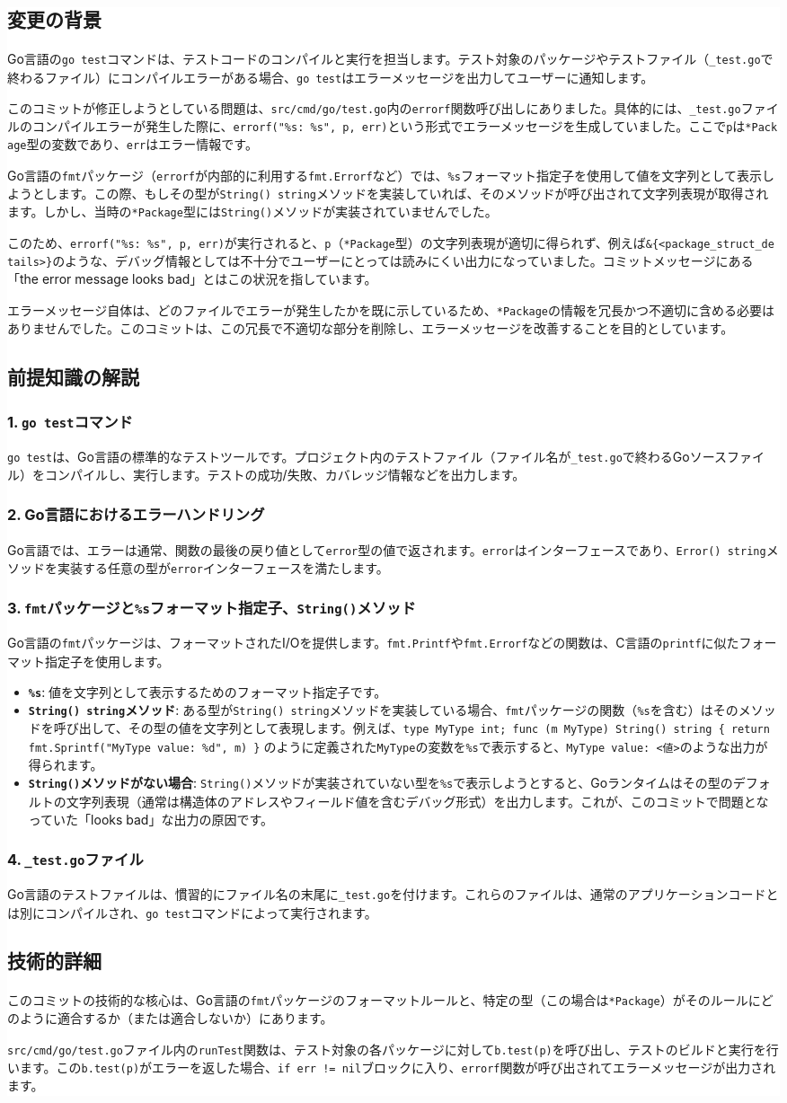 ## 変更の背景

Go言語の`go test`コマンドは、テストコードのコンパイルと実行を担当します。テスト対象のパッケージやテストファイル（`_test.go`で終わるファイル）にコンパイルエラーがある場合、`go test`はエラーメッセージを出力してユーザーに通知します。

このコミットが修正しようとしている問題は、`src/cmd/go/test.go`内の`errorf`関数呼び出しにありました。具体的には、`_test.go`ファイルのコンパイルエラーが発生した際に、`errorf("%s: %s", p, err)`という形式でエラーメッセージを生成していました。ここで`p`は`*Package`型の変数であり、`err`はエラー情報です。

Go言語の`fmt`パッケージ（`errorf`が内部的に利用する`fmt.Errorf`など）では、`%s`フォーマット指定子を使用して値を文字列として表示しようとします。この際、もしその型が`String() string`メソッドを実装していれば、そのメソッドが呼び出されて文字列表現が取得されます。しかし、当時の`*Package`型には`String()`メソッドが実装されていませんでした。

このため、`errorf("%s: %s", p, err)`が実行されると、`p`（`*Package`型）の文字列表現が適切に得られず、例えば`&{<package_struct_details>}`のような、デバッグ情報としては不十分でユーザーにとっては読みにくい出力になっていました。コミットメッセージにある「the error message looks bad」とはこの状況を指しています。

エラーメッセージ自体は、どのファイルでエラーが発生したかを既に示しているため、`*Package`の情報を冗長かつ不適切に含める必要はありませんでした。このコミットは、この冗長で不適切な部分を削除し、エラーメッセージを改善することを目的としています。

## 前提知識の解説

### 1. `go test`コマンド

`go test`は、Go言語の標準的なテストツールです。プロジェクト内のテストファイル（ファイル名が`_test.go`で終わるGoソースファイル）をコンパイルし、実行します。テストの成功/失敗、カバレッジ情報などを出力します。

### 2. Go言語におけるエラーハンドリング

Go言語では、エラーは通常、関数の最後の戻り値として`error`型の値で返されます。`error`はインターフェースであり、`Error() string`メソッドを実装する任意の型が`error`インターフェースを満たします。

### 3. `fmt`パッケージと`%s`フォーマット指定子、`String()`メソッド

Go言語の`fmt`パッケージは、フォーマットされたI/Oを提供します。`fmt.Printf`や`fmt.Errorf`などの関数は、C言語の`printf`に似たフォーマット指定子を使用します。

*   **`%s`**: 値を文字列として表示するためのフォーマット指定子です。
*   **`String() string`メソッド**: ある型が`String() string`メソッドを実装している場合、`fmt`パッケージの関数（`%s`を含む）はそのメソッドを呼び出して、その型の値を文字列として表現します。例えば、`type MyType int; func (m MyType) String() string { return fmt.Sprintf("MyType value: %d", m) }` のように定義された`MyType`の変数を`%s`で表示すると、`MyType value: <値>`のような出力が得られます。
*   **`String()`メソッドがない場合**: `String()`メソッドが実装されていない型を`%s`で表示しようとすると、Goランタイムはその型のデフォルトの文字列表現（通常は構造体のアドレスやフィールド値を含むデバッグ形式）を出力します。これが、このコミットで問題となっていた「looks bad」な出力の原因です。

### 4. `_test.go`ファイル

Go言語のテストファイルは、慣習的にファイル名の末尾に`_test.go`を付けます。これらのファイルは、通常のアプリケーションコードとは別にコンパイルされ、`go test`コマンドによって実行されます。

## 技術的詳細

このコミットの技術的な核心は、Go言語の`fmt`パッケージのフォーマットルールと、特定の型（この場合は`*Package`）がそのルールにどのように適合するか（または適合しないか）にあります。

`src/cmd/go/test.go`ファイル内の`runTest`関数は、テスト対象の各パッケージに対して`b.test(p)`を呼び出し、テストのビルドと実行を行います。この`b.test(p)`がエラーを返した場合、`if err != nil`ブロックに入り、`errorf`関数が呼び出されてエラーメッセージが出力されます。
